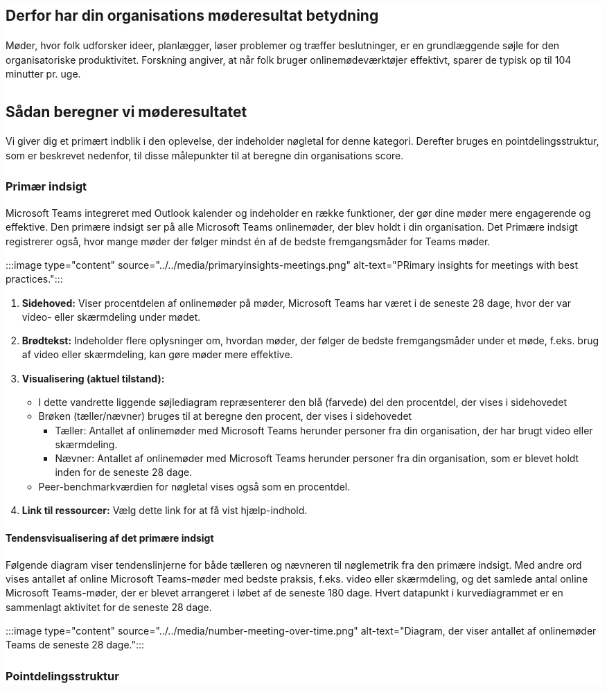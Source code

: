 ## <a name="why-your-organizations-meetings-score-matters"></a>Derfor har din organisations møderesultat betydning

Møder, hvor folk udforsker ideer, planlægger, løser problemer og træffer beslutninger, er en grundlæggende søjle for den organisatoriske produktivitet. Forskning angiver, at når folk bruger onlinemødeværktøjer effektivt, sparer de typisk op til 104 minutter pr. uge.

## <a name="how-we-calculate-the-meetings-score"></a>Sådan beregner vi møderesultatet

Vi giver dig et primært indblik i den oplevelse, der indeholder nøgletal for denne kategori. Derefter bruges en pointdelingsstruktur, som er beskrevet nedenfor, til disse målepunkter til at beregne din organisations score.

### <a name="primary-insight"></a>Primær indsigt

Microsoft Teams integreret med Outlook kalender og indeholder en række funktioner, der gør dine møder mere engagerende og effektive. Den primære indsigt ser på alle Microsoft Teams onlinemøder, der blev holdt i din organisation. Det Primære indsigt registrerer også, hvor mange møder der følger mindst én af de bedste fremgangsmåder for Teams møder.

:::image type="content" source="../../media/primaryinsights-meetings.png" alt-text="PRimary insights for meetings with best practices.":::

1. **Sidehoved:** Viser procentdelen af onlinemøder på møder, Microsoft Teams har været i de seneste 28 dage, hvor der var video- eller skærmdeling under mødet.
2. **Brødtekst:** Indeholder flere oplysninger om, hvordan møder, der følger de bedste fremgangsmåder under et møde, f.eks. brug af video eller skærmdeling, kan gøre møder mere effektive.
3. **Visualisering (aktuel tilstand):**

      - I dette vandrette liggende søjlediagram repræsenterer den blå (farvede) del den procentdel, der vises i sidehovedet
      - Brøken (tæller/nævner) bruges til at beregne den procent, der vises i sidehovedet
         - Tæller: Antallet af onlinemøder med Microsoft Teams herunder personer fra din organisation, der har brugt video eller skærmdeling.
         - Nævner: Antallet af onlinemøder med Microsoft Teams herunder personer fra din organisation, som er blevet holdt inden for de seneste 28 dage.
      - Peer-benchmarkværdien for nøgletal vises også som en procentdel.
1. **Link til ressourcer:** Vælg dette link for at få vist hjælp-indhold.

#### <a name="trend-visualization-of-the-primary-insight"></a>Tendensvisualisering af det primære indsigt

Følgende diagram viser tendenslinjerne for både tælleren og nævneren til nøglemetrik fra den primære indsigt. Med andre ord vises antallet af online Microsoft Teams-møder med bedste praksis, f.eks. video eller skærmdeling, og det samlede antal online Microsoft Teams-møder, der er blevet arrangeret i løbet af de seneste 180 dage. Hvert datapunkt i kurvediagrammet er en sammenlagt aktivitet for de seneste 28 dage.

:::image type="content" source="../../media/number-meeting-over-time.png" alt-text="Diagram, der viser antallet af onlinemøder Teams de seneste 28 dage.":::

### <a name="scoring-framework"></a>Pointdelingsstruktur
